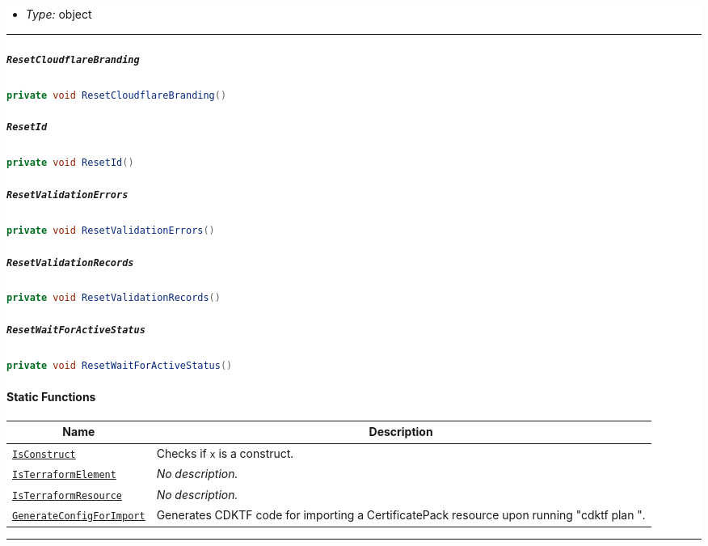 - *Type:* object

---

##### `ResetCloudflareBranding` <a name="ResetCloudflareBranding" id="@cdktf/provider-cloudflare.certificatePack.CertificatePack.resetCloudflareBranding"></a>

```csharp
private void ResetCloudflareBranding()
```

##### `ResetId` <a name="ResetId" id="@cdktf/provider-cloudflare.certificatePack.CertificatePack.resetId"></a>

```csharp
private void ResetId()
```

##### `ResetValidationErrors` <a name="ResetValidationErrors" id="@cdktf/provider-cloudflare.certificatePack.CertificatePack.resetValidationErrors"></a>

```csharp
private void ResetValidationErrors()
```

##### `ResetValidationRecords` <a name="ResetValidationRecords" id="@cdktf/provider-cloudflare.certificatePack.CertificatePack.resetValidationRecords"></a>

```csharp
private void ResetValidationRecords()
```

##### `ResetWaitForActiveStatus` <a name="ResetWaitForActiveStatus" id="@cdktf/provider-cloudflare.certificatePack.CertificatePack.resetWaitForActiveStatus"></a>

```csharp
private void ResetWaitForActiveStatus()
```

#### Static Functions <a name="Static Functions" id="Static Functions"></a>

| **Name** | **Description** |
| --- | --- |
| <code><a href="#@cdktf/provider-cloudflare.certificatePack.CertificatePack.isConstruct">IsConstruct</a></code> | Checks if `x` is a construct. |
| <code><a href="#@cdktf/provider-cloudflare.certificatePack.CertificatePack.isTerraformElement">IsTerraformElement</a></code> | *No description.* |
| <code><a href="#@cdktf/provider-cloudflare.certificatePack.CertificatePack.isTerraformResource">IsTerraformResource</a></code> | *No description.* |
| <code><a href="#@cdktf/provider-cloudflare.certificatePack.CertificatePack.generateConfigForImport">GenerateConfigForImport</a></code> | Generates CDKTF code for importing a CertificatePack resource upon running "cdktf plan <stack-name>". |

---
